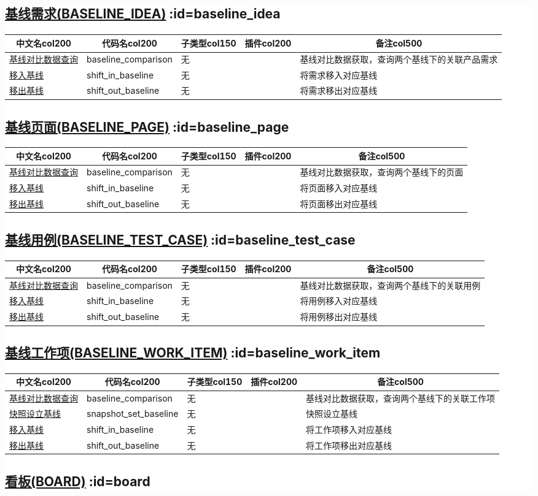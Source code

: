 
## [基线需求(BASELINE_IDEA)](module/ProdMgmt/baseline_idea.md) :id=baseline_idea

| 中文名col200    | 代码名col200    | 子类型col150    | 插件col200    |  备注col500  |
| -------- |---------- |----------- |------------|----------|
|[基线对比数据查询](module/ProdMgmt/baseline_idea/logic/baseline_comparison)|baseline_comparison|无||基线对比数据获取，查询两个基线下的关联产品需求|
|[移入基线](module/ProdMgmt/baseline_idea/logic/shift_in_baseline)|shift_in_baseline|无||将需求移入对应基线|
|[移出基线](module/ProdMgmt/baseline_idea/logic/shift_out_baseline)|shift_out_baseline|无||将需求移出对应基线|


## [基线页面(BASELINE_PAGE)](module/Wiki/baseline_page.md) :id=baseline_page

| 中文名col200    | 代码名col200    | 子类型col150    | 插件col200    |  备注col500  |
| -------- |---------- |----------- |------------|----------|
|[基线对比数据查询](module/Wiki/baseline_page/logic/baseline_comparison)|baseline_comparison|无||基线对比数据获取，查询两个基线下的页面|
|[移入基线](module/Wiki/baseline_page/logic/shift_in_baseline)|shift_in_baseline|无||将页面移入对应基线|
|[移出基线](module/Wiki/baseline_page/logic/shift_out_baseline)|shift_out_baseline|无||将页面移出对应基线|


## [基线用例(BASELINE_TEST_CASE)](module/TestMgmt/baseline_test_case.md) :id=baseline_test_case

| 中文名col200    | 代码名col200    | 子类型col150    | 插件col200    |  备注col500  |
| -------- |---------- |----------- |------------|----------|
|[基线对比数据查询](module/TestMgmt/baseline_test_case/logic/baseline_comparison)|baseline_comparison|无||基线对比数据获取，查询两个基线下的关联用例|
|[移入基线](module/TestMgmt/baseline_test_case/logic/shift_in_baseline)|shift_in_baseline|无||将用例移入对应基线|
|[移出基线](module/TestMgmt/baseline_test_case/logic/shift_out_baseline)|shift_out_baseline|无||将用例移出对应基线|


## [基线工作项(BASELINE_WORK_ITEM)](module/ProjMgmt/baseline_work_item.md) :id=baseline_work_item

| 中文名col200    | 代码名col200    | 子类型col150    | 插件col200    |  备注col500  |
| -------- |---------- |----------- |------------|----------|
|[基线对比数据查询](module/ProjMgmt/baseline_work_item/logic/baseline_comparison)|baseline_comparison|无||基线对比数据获取，查询两个基线下的关联工作项|
|[快照设立基线](module/ProjMgmt/baseline_work_item/logic/snapshot_set_baseline)|snapshot_set_baseline|无||快照设立基线|
|[移入基线](module/ProjMgmt/baseline_work_item/logic/shift_in_baseline)|shift_in_baseline|无||将工作项移入对应基线|
|[移出基线](module/ProjMgmt/baseline_work_item/logic/shift_out_baseline)|shift_out_baseline|无||将工作项移出对应基线|


## [看板(BOARD)](module/ProjMgmt/board.md) :id=board
